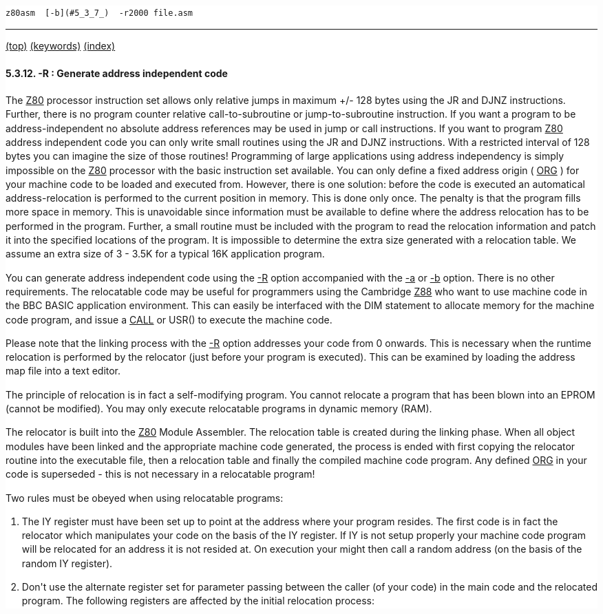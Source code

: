     z80asm  [-b](#5_3_7_)  -r2000 file.asm


----

[(top)](#top) [(keywords)](#keywords) [(index)](#index)
<a id=5_3_12_></a>

#### 5.3.12. -R : Generate address independent code

The  [Z80](#7_)  processor instruction set allows only relative jumps in maximum +/- 128 bytes using the JR and DJNZ instructions. Further, there is no program counter relative call-to-subroutine or jump-to-subroutine instruction. If you want a program to be address-independent no absolute address references may be used in jump or call instructions. If you want to program  [Z80](#7_)  address independent code you can only write small routines using the JR and DJNZ instructions. With a restricted interval of 128 bytes you can imagine the size of those routines! Programming of large applications using address independency is simply impossible on the  [Z80](#7_)  processor with the basic instruction set available. You can only define a fixed address origin ( [ORG](#10_25_) ) for your machine code to be loaded and executed from. However, there is one solution: before the code is executed an automatical address-relocation is performed to the current position in memory. This is done only once. The penalty is that the program fills more space in memory. This is unavoidable since information must be available to define where the address relocation has to be performed in the program. Further, a small routine must be included with the program to read the relocation information and patch it into the specified locations of the program. It is impossible to determine the extra size generated with a relocation table. We assume an extra size of 3 - 3.5K for a typical 16K application program.

You can generate address independent code using the  [-R](#5_3_12_)  option accompanied with the  [-a](#5_3_8_)  or  [-b](#5_3_7_)  option. There is no other requirements. The relocatable code may be useful for programmers using the Cambridge  [Z88](#5_6_)  who want to use machine code in the BBC BASIC application environment. This can easily be interfaced with the DIM statement to allocate memory for the machine code program, and issue a  [CALL](#10_2_)  or USR() to execute the machine code.

Please note that the linking process with the  [-R](#5_3_12_)  option addresses your code from 0 onwards. This is necessary when the runtime relocation is performed by the relocator (just before your program is executed). This can be examined by loading the address map file into a text editor.

The principle of relocation is in fact a self-modifying program. You cannot relocate a program that has been blown into an EPROM (cannot be modified). You may only execute relocatable programs in dynamic memory (RAM).

The relocator is built into the  [Z80](#7_)  Module Assembler. The relocation table is created during the linking phase. When all object modules have been linked and the appropriate machine code generated, the process is ended with first copying the relocator routine into the executable file, then a relocation table and finally the compiled machine code program. Any defined  [ORG](#10_25_)  in your code is superseded - this is not necessary in a relocatable program!

Two rules must be obeyed when using relocatable programs:

1.  The IY register must have been set up to point at the address where your program resides. The first code is in fact the relocator which manipulates your code on the basis of the IY register. If IY is not setup properly your machine code program will be relocated for an address it is not resided at. On execution your might then call a random address (on the basis of the random IY register).  
    
2.  Don't use the alternate register set for parameter passing between the caller (of your code) in the main code and the relocated program. The following registers are affected by the initial relocation process:
